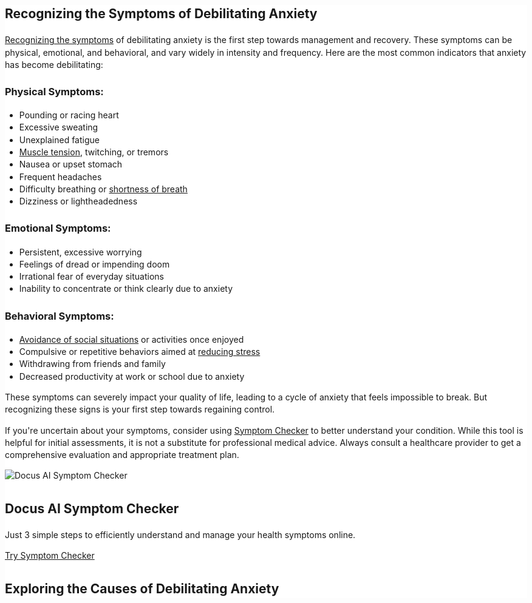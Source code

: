 ## Recognizing the Symptoms of Debilitating Anxiety

[Recognizing the symptoms](https://docus.ai/knowledge-base/how-to-recognize-anxiety-in-yourself-and-others) of debilitating anxiety is the first step towards management and recovery. These symptoms can be physical, emotional, and behavioral, and vary widely in intensity and frequency. Here are the most common indicators that anxiety has become debilitating:

### Physical Symptoms:

- Pounding or racing heart
- Excessive sweating
- Unexplained fatigue
- [Muscle tension](https://docus.ai/symptoms-guide/tingling-in-chest), twitching, or tremors
- Nausea or upset stomach
- Frequent headaches
- Difficulty breathing or [shortness of breath](https://docus.ai/symptoms-guide/shortness-of-breath-after-eating-causes-and-relief)
- Dizziness or lightheadedness

### Emotional Symptoms:

- Persistent, excessive worrying
- Feelings of dread or impending doom
- Irrational fear of everyday situations
- Inability to concentrate or think clearly due to anxiety

### Behavioral Symptoms:

- [Avoidance of social situations](https://docus.ai/knowledge-base/how-to-overcome-social-anxiety) or activities once enjoyed
- Compulsive or repetitive behaviors aimed at [reducing stress](https://docus.ai/knowledge-base/acid-reflux-and-anxiety)
- Withdrawing from friends and family
- Decreased productivity at work or school due to anxiety

These symptoms can severely impact your quality of life, leading to a cycle of anxiety that feels impossible to break. But recognizing these signs is your first step towards regaining control.

If you're uncertain about your symptoms, consider using [Symptom Checker](https://docus.ai/symptom-checker) to better understand your condition. While this tool is helpful for initial assessments, it is not a substitute for professional medical advice. Always consult a healthcare provider to get a comprehensive evaluation and appropriate treatment plan.

![Docus AI Symptom Checker](https://docus.ai/_next/image?url=%2Fimages%2Fdark-assistant.png&w=3840&q=100)

## Docus AI Symptom Checker

Just 3 simple steps to efficiently understand and manage your health symptoms online.

[Try Symptom Checker](https://docus.ai/symptom-checker)

## Exploring the Causes of Debilitating Anxiety
